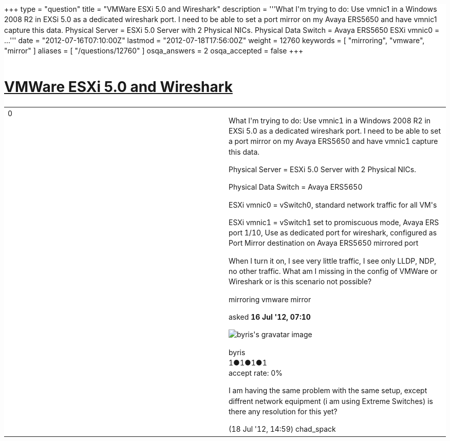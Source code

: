 +++
type = "question"
title = "VMWare ESXi 5.0 and Wireshark"
description = '''What I&#x27;m trying to do: Use vmnic1 in a Windows 2008 R2 in EXSi 5.0 as a dedicated wireshark port. I need to be able to set a port mirror on my Avaya ERS5650 and have vmnic1 capture this data.  Physical Server = ESXi 5.0 Server with 2 Physical NICs. Physical Data Switch = Avaya ERS5650 ESXi vmnic0 = ...'''
date = "2012-07-16T07:10:00Z"
lastmod = "2012-07-18T17:56:00Z"
weight = 12760
keywords = [ "mirroring", "vmware", "mirror" ]
aliases = [ "/questions/12760" ]
osqa_answers = 2
osqa_accepted = false
+++

<div class="headNormal">

# [VMWare ESXi 5.0 and Wireshark](/questions/12760/vmware-esxi-50-and-wireshark)

</div>

<div id="main-body">

<div id="askform">

<table id="question-table" style="width:100%;"><colgroup><col style="width: 50%" /><col style="width: 50%" /></colgroup><tbody><tr class="odd"><td style="width: 30px; vertical-align: top"><div class="vote-buttons"><span id="post-12760-upvote" class="ajax-command post-vote up" rel="nofollow" title="I like this post (click again to cancel)"> </span><div id="post-12760-score" class="post-score" title="current number of votes">0</div><span id="post-12760-downvote" class="ajax-command post-vote down" rel="nofollow" title="I dont like this post (click again to cancel)"> </span> <span id="favorite-mark" class="ajax-command favorite-mark" rel="nofollow" title="mark/unmark this question as favorite (click again to cancel)"> </span><div id="favorite-count" class="favorite-count"></div></div></td><td><div id="item-right"><div class="question-body"><p>What I'm trying to do: Use vmnic1 in a Windows 2008 R2 in EXSi 5.0 as a dedicated wireshark port. I need to be able to set a port mirror on my Avaya ERS5650 and have vmnic1 capture this data.<br />
</p><p>Physical Server = ESXi 5.0 Server with 2 Physical NICs.</p><p>Physical Data Switch = Avaya ERS5650</p><p>ESXi vmnic0 = vSwitch0, standard network traffic for all VM's</p><p>ESXi vmnic1 = vSwitch1 set to promiscuous mode, Avaya ERS port 1/10, Use as dedicated port for wireshark, configured as Port Mirror destination on Avaya ERS5650 mirrored port</p><p>When I turn it on, I see very little traffic, I see only LLDP, NDP, no other traffic. What am I missing in the config of VMWare or Wireshark or is this scenario not possible?</p></div><div id="question-tags" class="tags-container tags"><span class="post-tag tag-link-mirroring" rel="tag" title="see questions tagged &#39;mirroring&#39;">mirroring</span> <span class="post-tag tag-link-vmware" rel="tag" title="see questions tagged &#39;vmware&#39;">vmware</span> <span class="post-tag tag-link-mirror" rel="tag" title="see questions tagged &#39;mirror&#39;">mirror</span></div><div id="question-controls" class="post-controls"></div><div class="post-update-info-container"><div class="post-update-info post-update-info-user"><p>asked <strong>16 Jul '12, 07:10</strong></p><img src="https://secure.gravatar.com/avatar/6b5b8510760a35baf9eeba434aef618e?s=32&amp;d=identicon&amp;r=g" class="gravatar" width="32" height="32" alt="byris&#39;s gravatar image" /><p><span>byris</span><br />
<span class="score" title="1 reputation points">1</span><span title="1 badges"><span class="badge1">●</span><span class="badgecount">1</span></span><span title="1 badges"><span class="silver">●</span><span class="badgecount">1</span></span><span title="1 badges"><span class="bronze">●</span><span class="badgecount">1</span></span><br />
<span class="accept_rate" title="Rate of the user&#39;s accepted answers">accept rate:</span> <span title="byris has no accepted answers">0%</span> </br></p></div></div><div id="comments-container-12760" class="comments-container"><span id="12838"></span><div id="comment-12838" class="comment"><div id="post-12838-score" class="comment-score"></div><div class="comment-text"><p>I am having the same problem with the same setup, except diffrent network equipment (i am using Extreme Switches) is there any resolution for this yet?</p></div><div id="comment-12838-info" class="comment-info"><span class="comment-age">(18 Jul '12, 14:59)</span> <span class="comment-user userinfo">chad_spack</span></div></div></div><div id="comment-tools-12760" class="comment-tools"></div><div class="clear"></div><div id="comment-12760-form-container" class="comment-form-container"></div><div class="clear"></div></div></td></tr></tbody></table>
